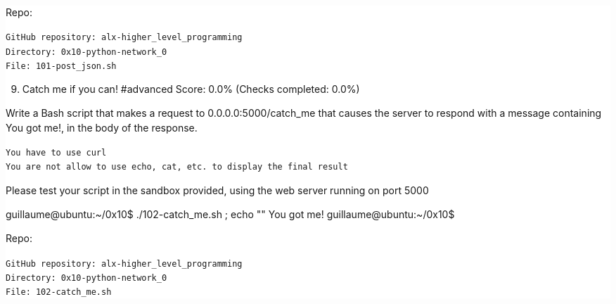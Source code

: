 Repo:

    GitHub repository: alx-higher_level_programming
    Directory: 0x10-python-network_0
    File: 101-post_json.sh

9. Catch me if you can!
#advanced
Score: 0.0% (Checks completed: 0.0%)

Write a Bash script that makes a request to 0.0.0.0:5000/catch_me that causes the server to respond with a message containing You got me!, in the body of the response.

    You have to use curl
    You are not allow to use echo, cat, etc. to display the final result

Please test your script in the sandbox provided, using the web server running on port 5000

guillaume@ubuntu:~/0x10$ ./102-catch_me.sh ; echo ""
You got me!
guillaume@ubuntu:~/0x10$

Repo:

    GitHub repository: alx-higher_level_programming
    Directory: 0x10-python-network_0
    File: 102-catch_me.sh

